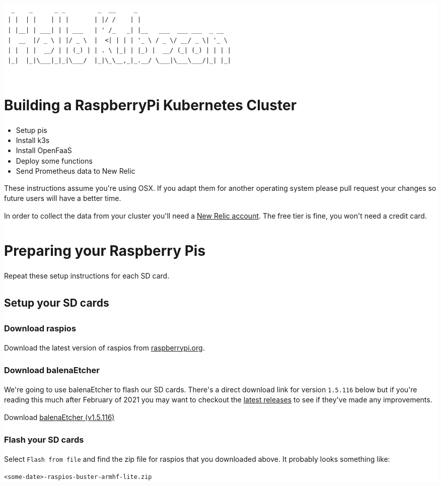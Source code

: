 ```
  _    _      _ _         _  __     _                          
 | |  | |    | | |       | |/ /    | |                         
 | |__| | ___| | | ___   | ' /_   _| |__   ___  ___ ___  _ __  
 |  __  |/ _ \ | |/ _ \  |  <| | | | '_ \ / _ \/ __/ _ \| '_ \ 
 | |  | |  __/ | | (_) | | . \ |_| | |_) |  __/ (_| (_) | | | |
 |_|  |_|\___|_|_|\___/  |_|\_\__,_|_.__/ \___|\___\___/|_| |_|
                                                               
```

# Building a RaspberryPi Kubernetes Cluster
- Setup pis
- Install k3s
- Install OpenFaaS
- Deploy some functions
- Send Prometheus data to New Relic

These instructions assume you're using OSX. If you adapt them for another operating system please pull request your changes so future users will have a better time.

In order to collect the data from your cluster you'll need a [New Relic account](http://bit.ly/NRKubecon). The free tier is fine, you won't need a credit card.

# Preparing your Raspberry Pis

Repeat these setup instructions for each SD card.

## Setup your SD cards

### Download raspios

Download the latest version of raspios from [raspberrypi.org](https://downloads.raspberrypi.org/raspios_lite_armhf_latest).

### Download balenaEtcher

We're going to use balenaEtcher to flash our SD cards. There's a direct download link for version `1.5.116` below but if you're reading this much after February of 2021 you may want to checkout the [latest releases](https://github.com/balena-io/etcher/releases/latest) to see if they've made any improvements.

Download [balenaEtcher (v1.5.116)](https://github.com/balena-io/etcher/releases/download/v1.5.116/balenaEtcher-1.5.116.dmg)

### Flash your SD cards

Select `Flash from file` and find the zip file for raspios that you downloaded above. It probably looks something like:
```
<some-date>-raspios-buster-armhf-lite.zip
```
